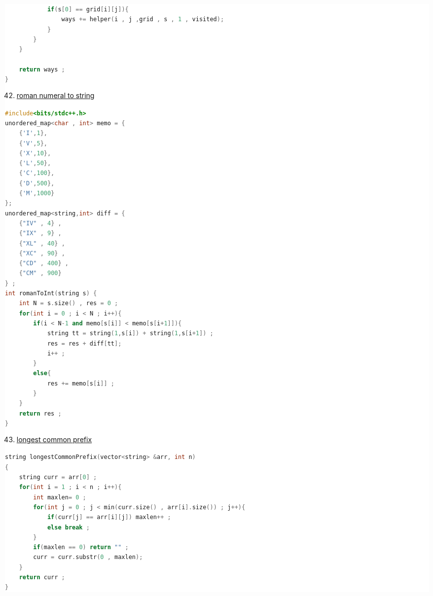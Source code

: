 ```cpp
            if(s[0] == grid[i][j]){
                ways += helper(i , j ,grid , s , 1 , visited);
            }
        }
    }
    
    return ways ;
}
```

42. [roman numeral to string](https://www.codingninjas.com/codestudio/problems/roman-number-to-integer_981308?topList=love-babbar-dsa-sheet-problems&leftPanelTab=0)
```cpp
#include<bits/stdc++.h>
unordered_map<char , int> memo = {
    {'I',1},
    {'V',5},
    {'X',10},
    {'L',50},
    {'C',100},
    {'D',500},
    {'M',1000}
};
unordered_map<string,int> diff = {
    {"IV" , 4} ,
    {"IX" , 9} ,
    {"XL" , 40} ,
    {"XC" , 90} ,
    {"CD" , 400} ,
    {"CM" , 900}
} ;
int romanToInt(string s) {
    int N = s.size() , res = 0 ;
    for(int i = 0 ; i < N ; i++){
        if(i < N-1 and memo[s[i]] < memo[s[i+1]]){
            string tt = string(1,s[i]) + string(1,s[i+1]) ; 
            res = res + diff[tt];
            i++ ;
        }
        else{
            res += memo[s[i]] ;
        }
    }
    return res ;
}
```

43. [longest common prefix](https://www.codingninjas.com/codestudio/problems/longest-common-prefix_2090383?topList=love-babbar-dsa-sheet-problems&leftPanelTab=0)
```cpp
string longestCommonPrefix(vector<string> &arr, int n)
{
    string curr = arr[0] ;
    for(int i = 1 ; i < n ; i++){
        int maxlen= 0 ;
        for(int j = 0 ; j < min(curr.size() , arr[i].size()) ; j++){
            if(curr[j] == arr[i][j]) maxlen++ ;
            else break ;
        }
        if(maxlen == 0) return "" ;
        curr = curr.substr(0 , maxlen);
    }
    return curr ;
}
```